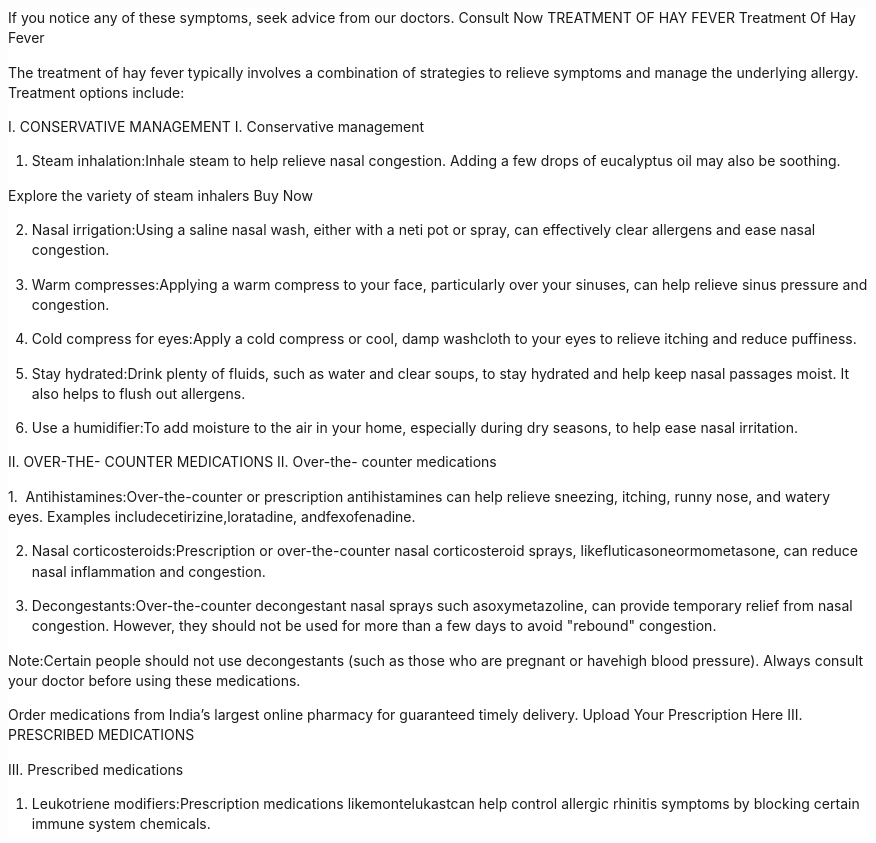 If you notice any of these symptoms, seek advice from our doctors.
Consult Now
TREATMENT OF HAY FEVER
Treatment Of Hay Fever

The treatment of hay fever typically involves a combination of strategies to relieve symptoms and manage the underlying allergy. Treatment options include:

I. CONSERVATIVE MANAGEMENT
I. Conservative management


1. Steam inhalation:Inhale steam to help relieve nasal congestion. Adding a few drops of eucalyptus oil may also be soothing.

Explore the variety of steam inhalers
Buy Now


2. Nasal irrigation:Using a saline nasal wash, either with a neti pot or spray, can effectively clear allergens and ease nasal congestion.

3. Warm compresses:Applying a warm compress to your face, particularly over your sinuses, can help relieve sinus pressure and congestion.

4. Cold compress for eyes:Apply a cold compress or cool, damp washcloth to your eyes to relieve itching and reduce puffiness.

5. Stay hydrated:Drink plenty of fluids, such as water and clear soups, to stay hydrated and help keep nasal passages moist. It also helps to flush out allergens.

6. Use a humidifier:To add moisture to the air in your home, especially during dry seasons, to help ease nasal irritation.


II. OVER-THE- COUNTER MEDICATIONS
II. Over-the- counter medications


1.  Antihistamines:Over-the-counter or prescription antihistamines can help relieve sneezing, itching, runny nose, and watery eyes. Examples includecetirizine,loratadine, andfexofenadine.

2. Nasal corticosteroids:Prescription or over-the-counter nasal corticosteroid sprays, likefluticasoneormometasone, can reduce nasal inflammation and congestion.

3. Decongestants:Over-the-counter decongestant nasal sprays such asoxymetazoline, can provide temporary relief from nasal congestion. However, they should not be used for more than a few days to avoid "rebound" congestion.

Note:Certain people should not use decongestants (such as those who are pregnant or havehigh blood pressure). Always consult your doctor before using these medications.

Order medications from India’s largest online pharmacy for guaranteed timely delivery.
Upload Your Prescription
Here
III. PRESCRIBED MEDICATIONS

III. Prescribed medications


1. Leukotriene modifiers:Prescription medications likemontelukastcan help control allergic rhinitis symptoms by blocking certain immune system chemicals.
